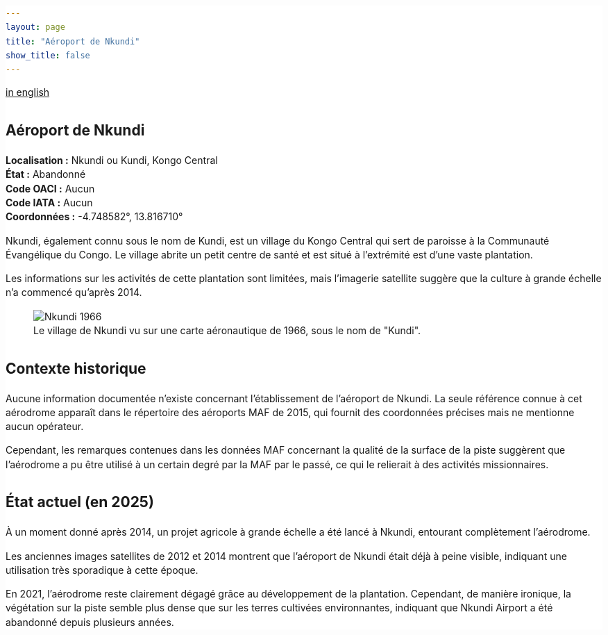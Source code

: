 ```yaml
---
layout: page
title: "Aéroport de Nkundi"
show_title: false
---
```


[in english](../../airports/nkundi/nkundi.md)

## Aéroport de Nkundi  

**Localisation :** Nkundi ou Kundi, Kongo Central  
**État :** Abandonné  
**Code OACI :** Aucun  
**Code IATA :** Aucun  
**Coordonnées :** -4.748582°, 13.816710°  

Nkundi, également connu sous le nom de Kundi, est un village du Kongo Central qui sert de paroisse à la Communauté Évangélique du Congo. Le village abrite un petit centre de santé et est situé à l’extrémité est d’une vaste plantation.  

Les informations sur les activités de cette plantation sont limitées, mais l’imagerie satellite suggère que la culture à grande échelle n’a commencé qu’après 2014.  

<div class="image-left">
    <figure>
        <img src="/congo-airfields/airports/nkundi/Nkundi_1966.png" alt="Nkundi 1966" width="100%">
        <figcaption>Le village de Nkundi vu sur une carte aéronautique de 1966, sous le nom de "Kundi".</figcaption>
    </figure>
</div>

## Contexte historique  

Aucune information documentée n’existe concernant l’établissement de l’aéroport de Nkundi. La seule référence connue à cet aérodrome apparaît dans le répertoire des aéroports MAF de 2015, qui fournit des coordonnées précises mais ne mentionne aucun opérateur.  

Cependant, les remarques contenues dans les données MAF concernant la qualité de la surface de la piste suggèrent que l’aérodrome a pu être utilisé à un certain degré par la MAF par le passé, ce qui le relierait à des activités missionnaires.  

## État actuel (en 2025)  

À un moment donné après 2014, un projet agricole à grande échelle a été lancé à Nkundi, entourant complètement l’aérodrome.  

Les anciennes images satellites de 2012 et 2014 montrent que l’aéroport de Nkundi était déjà à peine visible, indiquant une utilisation très sporadique à cette époque.  

En 2021, l’aérodrome reste clairement dégagé grâce au développement de la plantation. Cependant, de manière ironique, la végétation sur la piste semble plus dense que sur les terres cultivées environnantes, indiquant que Nkundi Airport a été abandonné depuis plusieurs années.  
